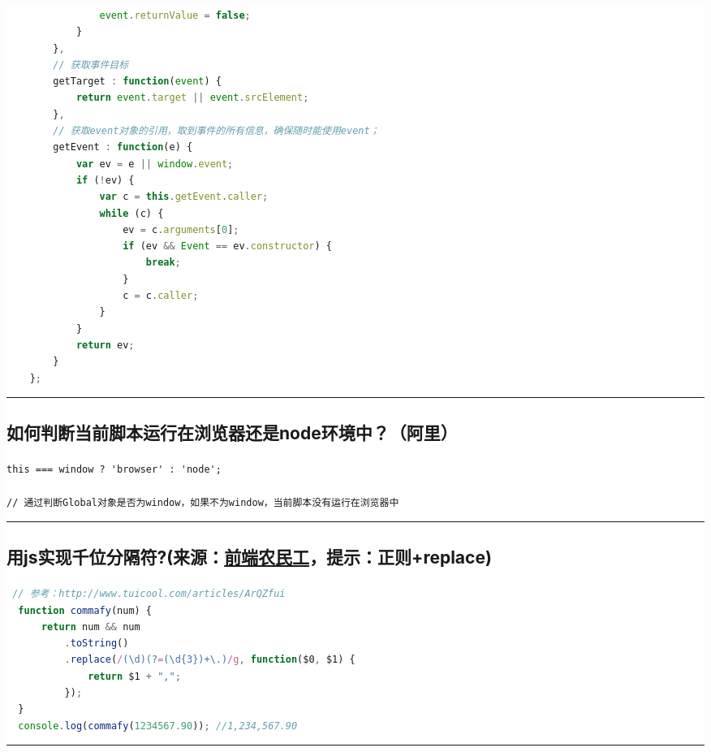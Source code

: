 ```javascript
 				event.returnValue = false;
 			}
 		},
 		// 获取事件目标
 		getTarget : function(event) {
 			return event.target || event.srcElement;
 		},
 		// 获取event对象的引用，取到事件的所有信息，确保随时能使用event；
 		getEvent : function(e) {
 			var ev = e || window.event;
 			if (!ev) {
 				var c = this.getEvent.caller;
 				while (c) {
 					ev = c.arguments[0];
 					if (ev && Event == ev.constructor) {
 						break;
 					}
 					c = c.caller;
 				}
 			}
 			return ev;
 		}
 	};
```

---

## 如何判断当前脚本运行在浏览器还是node环境中？（阿里）

```
this === window ? 'browser' : 'node';

// 通过判断Global对象是否为window，如果不为window，当前脚本没有运行在浏览器中
```

---

## 用js实现千位分隔符?(来源：[前端农民工](http://div.io/topic/744)，提示：正则+replace)

```javascript
 // 参考：http://www.tuicool.com/articles/ArQZfui
  function commafy(num) {
      return num && num
          .toString()
          .replace(/(\d)(?=(\d{3})+\.)/g, function($0, $1) {
              return $1 + ",";
          });
  }
  console.log(commafy(1234567.90)); //1,234,567.90
```

---